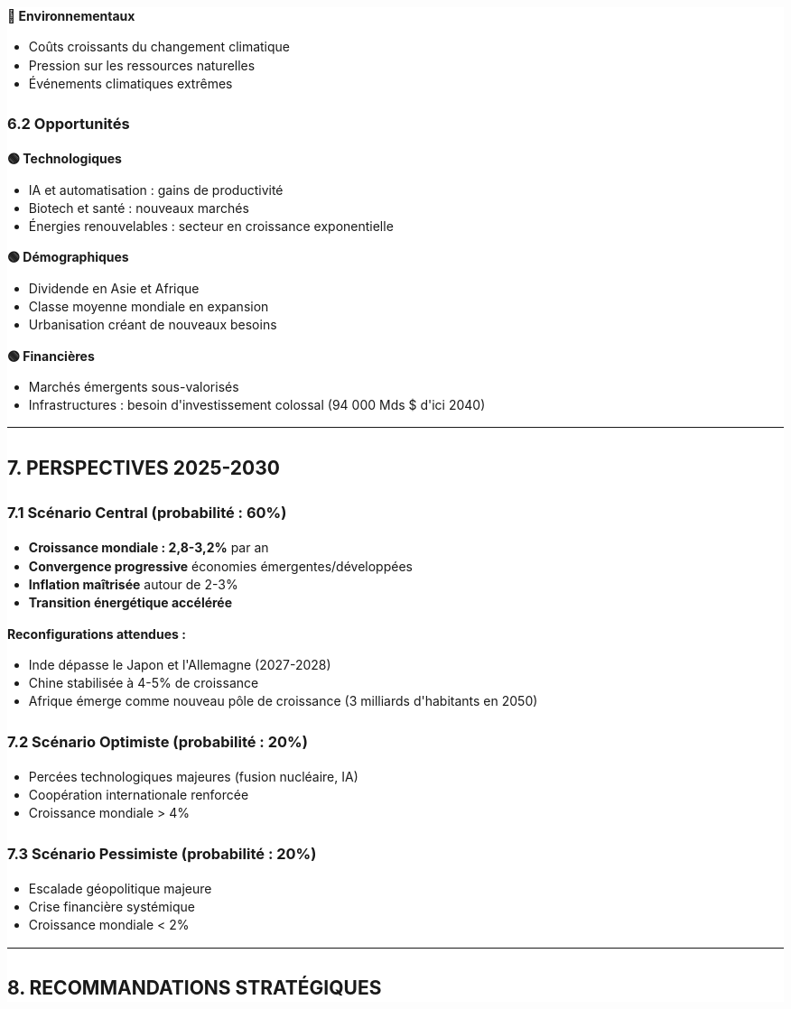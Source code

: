**🔴 Environnementaux**
- Coûts croissants du changement climatique
- Pression sur les ressources naturelles
- Événements climatiques extrêmes

### 6.2 Opportunités

**🟢 Technologiques**
- IA et automatisation : gains de productivité
- Biotech et santé : nouveaux marchés
- Énergies renouvelables : secteur en croissance exponentielle

**🟢 Démographiques**
- Dividende en Asie et Afrique
- Classe moyenne mondiale en expansion
- Urbanisation créant de nouveaux besoins

**🟢 Financières**
- Marchés émergents sous-valorisés
- Infrastructures : besoin d'investissement colossal (94 000 Mds $ d'ici 2040)

---

## 7. PERSPECTIVES 2025-2030

### 7.1 Scénario Central (probabilité : 60%)

- **Croissance mondiale : 2,8-3,2%** par an
- **Convergence progressive** économies émergentes/développées
- **Inflation maîtrisée** autour de 2-3%
- **Transition énergétique accélérée**

**Reconfigurations attendues :**
- Inde dépasse le Japon et l'Allemagne (2027-2028)
- Chine stabilisée à 4-5% de croissance
- Afrique émerge comme nouveau pôle de croissance (3 milliards d'habitants en 2050)

### 7.2 Scénario Optimiste (probabilité : 20%)

- Percées technologiques majeures (fusion nucléaire, IA)
- Coopération internationale renforcée
- Croissance mondiale > 4%

### 7.3 Scénario Pessimiste (probabilité : 20%)

- Escalade géopolitique majeure
- Crise financière systémique
- Croissance mondiale < 2%

---

## 8. RECOMMANDATIONS STRATÉGIQUES
